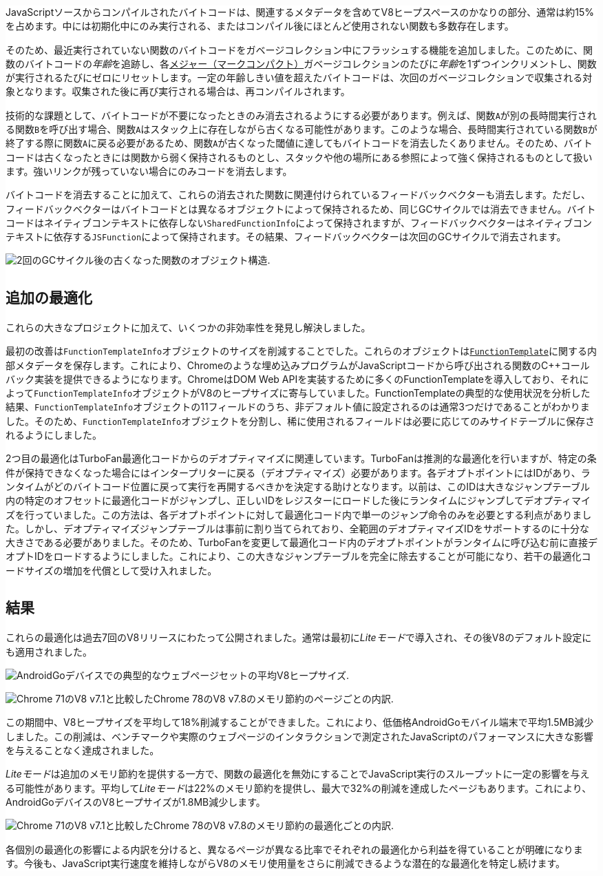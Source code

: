 JavaScriptソースからコンパイルされたバイトコードは、関連するメタデータを含めてV8ヒープスペースのかなりの部分、通常は約15%を占めます。中には初期化中にのみ実行される、またはコンパイル後にほとんど使用されない関数も多数存在します。

そのため、最近実行されていない関数のバイトコードをガベージコレクション中にフラッシュする機能を追加しました。このために、関数のバイトコードの*年齢*を追跡し、各[メジャー（マークコンパクト）](/blog/trash-talk#major-gc)ガベージコレクションのたびに*年齢*を1ずつインクリメントし、関数が実行されるたびにゼロにリセットします。一定の年齢しきい値を超えたバイトコードは、次回のガベージコレクションで収集される対象となります。収集された後に再び実行される場合は、再コンパイルされます。

技術的な課題として、バイトコードが不要になったときのみ消去されるようにする必要があります。例えば、関数`A`が別の長時間実行される関数`B`を呼び出す場合、関数`A`はスタック上に存在しながら古くなる可能性があります。このような場合、長時間実行されている関数`B`が終了する際に関数`A`に戻る必要があるため、関数`A`が古くなった閾値に達してもバイトコードを消去したくありません。そのため、バイトコードは古くなったときには関数から弱く保持されるものとし、スタックや他の場所にある参照によって強く保持されるものとして扱います。強いリンクが残っていない場合にのみコードを消去します。

バイトコードを消去することに加えて、これらの消去された関数に関連付けられているフィードバックベクターも消去します。ただし、フィードバックベクターはバイトコードとは異なるオブジェクトによって保持されるため、同じGCサイクルでは消去できません。バイトコードはネイティブコンテキストに依存しない`SharedFunctionInfo`によって保持されますが、フィードバックベクターはネイティブコンテキストに依存する`JSFunction`によって保持されます。その結果、フィードバックベクターは次回のGCサイクルで消去されます。

![2回のGCサイクル後の古くなった関数のオブジェクト構造.](/_img/v8-lite/bytecode-flushing.svg)

## 追加の最適化

これらの大きなプロジェクトに加えて、いくつかの非効率性を発見し解決しました。

最初の改善は`FunctionTemplateInfo`オブジェクトのサイズを削減することでした。これらのオブジェクトは[`FunctionTemplate`](/docs/embed#templates)に関する内部メタデータを保存します。これにより、Chromeのような埋め込みプログラムがJavaScriptコードから呼び出される関数のC++コールバック実装を提供できるようになります。ChromeはDOM Web APIを実装するために多くのFunctionTemplateを導入しており、それによって`FunctionTemplateInfo`オブジェクトがV8のヒープサイズに寄与していました。FunctionTemplateの典型的な使用状況を分析した結果、`FunctionTemplateInfo`オブジェクトの11フィールドのうち、非デフォルト値に設定されるのは通常3つだけであることがわかりました。そのため、`FunctionTemplateInfo`オブジェクトを分割し、稀に使用されるフィールドは必要に応じてのみサイドテーブルに保存されるようにしました。

2つ目の最適化はTurboFan最適化コードからのデオプティマイズに関連しています。TurboFanは推測的な最適化を行いますが、特定の条件が保持できなくなった場合にはインタープリターに戻る（デオプティマイズ）必要があります。各デオプトポイントにはIDがあり、ランタイムがどのバイトコード位置に戻って実行を再開するべきかを決定する助けとなります。以前は、このIDは大きなジャンプテーブル内の特定のオフセットに最適化コードがジャンプし、正しいIDをレジスターにロードした後にランタイムにジャンプしてデオプティマイズを行っていました。この方法は、各デオプトポイントに対して最適化コード内で単一のジャンプ命令のみを必要とする利点がありました。しかし、デオプティマイズジャンプテーブルは事前に割り当てられており、全範囲のデオプティマイズIDをサポートするのに十分な大きさである必要がありました。そのため、TurboFanを変更して最適化コード内のデオプトポイントがランタイムに呼び込む前に直接デオプトIDをロードするようにしました。これにより、この大きなジャンプテーブルを完全に除去することが可能になり、若干の最適化コードサイズの増加を代償として受け入れました。

## 結果

これらの最適化は過去7回のV8リリースにわたって公開されました。通常は最初に*Liteモード*で導入され、その後V8のデフォルト設定にも適用されました。

![AndroidGoデバイスでの典型的なウェブページセットの平均V8ヒープサイズ.](/_img/v8-lite/savings-by-release.svg)

![Chrome 71のV8 v7.1と比較したChrome 78のV8 v7.8のメモリ節約のページごとの内訳.](/_img/v8-lite/breakdown-by-page.svg)

この期間中、V8ヒープサイズを平均して18%削減することができました。これにより、低価格AndroidGoモバイル端末で平均1.5MB減少しました。この削減は、ベンチマークや実際のウェブページのインタラクションで測定されたJavaScriptのパフォーマンスに大きな影響を与えることなく達成されました。

*Liteモード*は追加のメモリ節約を提供する一方で、関数の最適化を無効にすることでJavaScript実行のスループットに一定の影響を与える可能性があります。平均して*Liteモード*は22%のメモリ節約を提供し、最大で32%の削減を達成したページもあります。これにより、AndroidGoデバイスのV8ヒープサイズが1.8MB減少します。

![Chrome 71のV8 v7.1と比較したChrome 78のV8 v7.8のメモリ節約の最適化ごとの内訳.](/_img/v8-lite/breakdown-by-optimization.svg)

各個別の最適化の影響による内訳を分けると、異なるページが異なる比率でそれぞれの最適化から利益を得ていることが明確になります。今後も、JavaScript実行速度を維持しながらV8のメモリ使用量をさらに削減できるような潜在的な最適化を特定し続けます。
